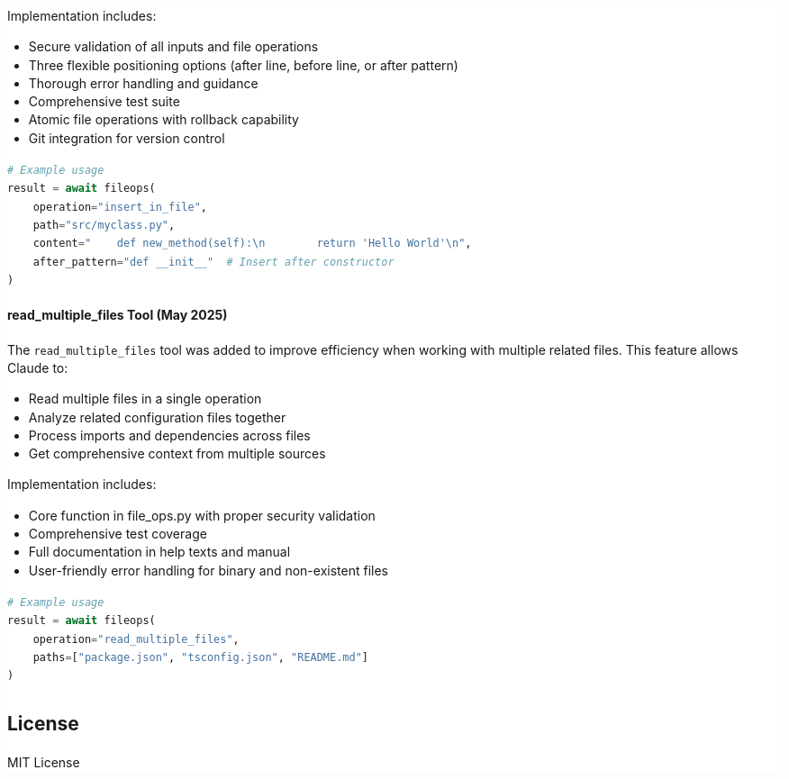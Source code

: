 Implementation includes:
- Secure validation of all inputs and file operations
- Three flexible positioning options (after line, before line, or after pattern)
- Thorough error handling and guidance
- Comprehensive test suite
- Atomic file operations with rollback capability
- Git integration for version control

```python
# Example usage
result = await fileops(
    operation="insert_in_file",
    path="src/myclass.py",
    content="    def new_method(self):\n        return 'Hello World'\n",
    after_pattern="def __init__"  # Insert after constructor
)
```

#### read_multiple_files Tool (May 2025)

The `read_multiple_files` tool was added to improve efficiency when working with multiple related files. This feature allows Claude to:
- Read multiple files in a single operation
- Analyze related configuration files together
- Process imports and dependencies across files
- Get comprehensive context from multiple sources

Implementation includes:
- Core function in file_ops.py with proper security validation
- Comprehensive test coverage
- Full documentation in help texts and manual
- User-friendly error handling for binary and non-existent files

```python
# Example usage
result = await fileops(
    operation="read_multiple_files", 
    paths=["package.json", "tsconfig.json", "README.md"]
)
```


## License

MIT License
